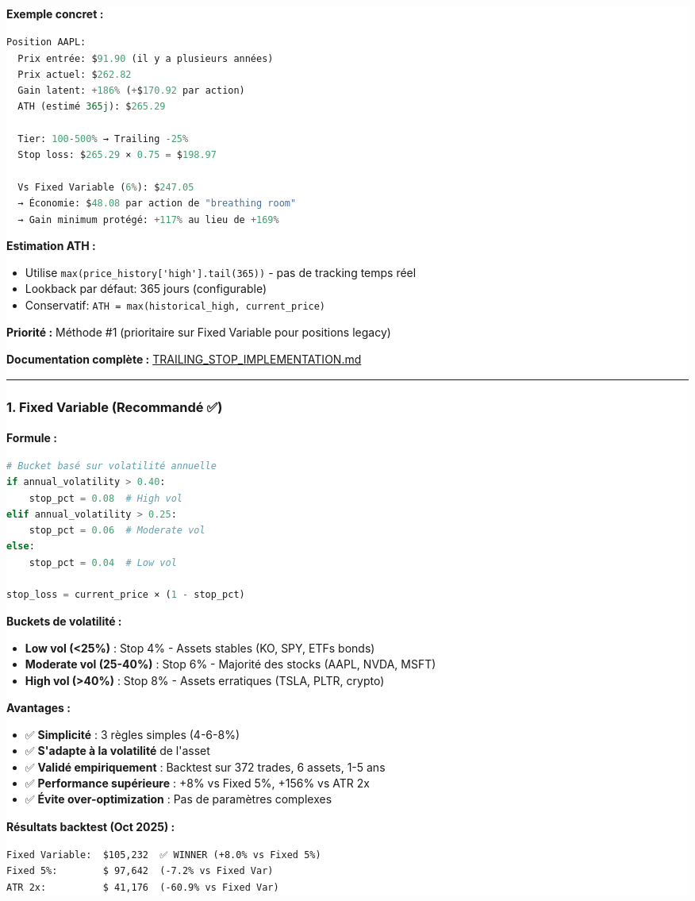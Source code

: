 **Exemple concret :**
```python
Position AAPL:
  Prix entrée: $91.90 (il y a plusieurs années)
  Prix actuel: $262.82
  Gain latent: +186% (+$170.92 par action)
  ATH (estimé 365j): $265.29

  Tier: 100-500% → Trailing -25%
  Stop loss: $265.29 × 0.75 = $198.97

  Vs Fixed Variable (6%): $247.05
  → Économie: $48.08 par action de "breathing room"
  → Gain minimum protégé: +117% au lieu de +169%
```

**Estimation ATH :**
- Utilise `max(price_history['high'].tail(365))` - pas de tracking temps réel
- Lookback par défaut: 365 jours (configurable)
- Conservatif: `ATH = max(historical_high, current_price)`

**Priorité :** Méthode #1 (prioritaire sur Fixed Variable pour positions legacy)

**Documentation complète :** [TRAILING_STOP_IMPLEMENTATION.md](TRAILING_STOP_IMPLEMENTATION.md)

---

### 1. Fixed Variable (Recommandé ✅)

**Formule :**
```python
# Bucket basé sur volatilité annuelle
if annual_volatility > 0.40:
    stop_pct = 0.08  # High vol
elif annual_volatility > 0.25:
    stop_pct = 0.06  # Moderate vol
else:
    stop_pct = 0.04  # Low vol

stop_loss = current_price × (1 - stop_pct)
```

**Buckets de volatilité :**
- **Low vol (<25%)** : Stop 4% - Assets stables (KO, SPY, ETFs bonds)
- **Moderate vol (25-40%)** : Stop 6% - Majorité des stocks (AAPL, NVDA, MSFT)
- **High vol (>40%)** : Stop 8% - Assets erratiques (TSLA, PLTR, crypto)

**Avantages :**
- ✅ **Simplicité** : 3 règles simples (4-6-8%)
- ✅ **S'adapte à la volatilité** de l'asset
- ✅ **Validé empiriquement** : Backtest sur 372 trades, 6 assets, 1-5 ans
- ✅ **Performance supérieure** : +8% vs Fixed 5%, +156% vs ATR 2x
- ✅ **Évite over-optimization** : Pas de paramètres complexes

**Résultats backtest (Oct 2025) :**
```
Fixed Variable:  $105,232  ✅ WINNER (+8.0% vs Fixed 5%)
Fixed 5%:        $ 97,642  (-7.2% vs Fixed Var)
ATR 2x:          $ 41,176  (-60.9% vs Fixed Var)
```
